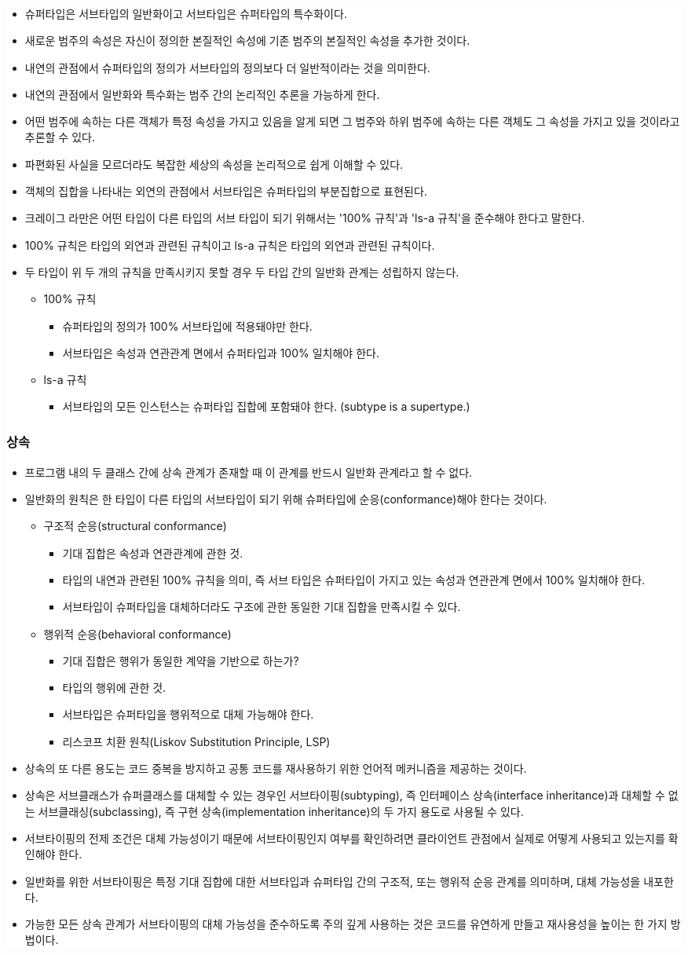 - 슈퍼타입은 서브타입의 일반화이고 서브타입은 슈퍼타입의 특수화이다.

- 새로운 범주의 속성은 자신이 정의한 본질적인 속성에 기존 범주의 본질적인 속성을 추가한 것이다.

- 내연의 관점에서 슈퍼타입의 정의가 서브타입의 정의보다 더 일반적이라는 것을 의미한다.

- 내연의 관점에서 일반화와 특수화는 범주 간의 논리적인 추론을 가능하게 한다.

- 어떤 범주에 속하는 다른 객체가 특정 속성을 가지고 있음을 알게 되면 그 범주와 하위 범주에 속하는 다른 객체도 그 속성을 가지고 있을 것이라고 추론할 수 있다.

- 파편화된 사실을 모르더라도 복잡한 세상의 속성을 논리적으로 쉽게 이해할 수 있다.

- 객체의 집합을 나타내는 외연의 관점에서 서브타입은 슈퍼타입의 부분집합으로 표현된다.

- 크레이그 라만은 어떤 타입이 다른 타입의 서브 타입이 되기 위해서는 '100% 규칙'과 'ls-a 규칙'을 준수해야 한다고 말한다.

- 100% 규칙은 타입의 외연과 관련된 규칙이고 ls-a 규칙은 타입의 외연과 관련된 규칙이다.

- 두 타입이 위 두 개의 규칙을 만족시키지 못할 경우 두 타입 간의 일반화 관계는 성립하지 않는다.

  - 100% 규칙

    - 슈퍼타입의 정의가 100% 서브타입에 적용돼야만 한다.

    - 서브타입은 속성과 연관관계 면에서 슈퍼타입과 100% 일치해야 한다.

  - ls-a 규칙

    - 서브타입의 모든 인스턴스는 슈퍼타입 집합에 포함돼야 한다. (subtype is a supertype.)

### 상속

- 프로그램 내의 두 클래스 간에 상속 관계가 존재할 때 이 관계를 반드시 일반화 관계라고 할 수 없다.

- 일반화의 원칙은 한 타입이 다른 타입의 서브타입이 되기 위해 슈퍼타입에 순응(conformance)해야 한다는 것이다.

  - 구조적 순응(structural conformance)

    - 기대 집합은 속성과 연관관계에 관한 것.

    - 타입의 내연과 관련된 100% 규칙을 의미, 즉 서브 타입은 슈퍼타입이 가지고 있는 속성과 연관관계 면에서 100% 일치해야 한다.

    - 서브타입이 슈퍼타입을 대체하더라도 구조에 관한 동일한 기대 집합을 만족시킬 수 있다.

  - 행위적 순응(behavioral conformance)

    - 기대 집합은 행위가 동일한 계약을 기반으로 하는가?

    - 타입의 행위에 관한 것.

    - 서브타입은 슈퍼타입을 행위적으로 대체 가능해야 한다.

    - 리스코프 치환 원칙(Liskov Substitution Principle, LSP)

- 상속의 또 다른 용도는 코드 중복을 방지하고 공통 코드를 재사용하기 위한 언어적 메커니즘을 제공하는 것이다.

- 상속은 서브클래스가 슈퍼클래스를 대체할 수 있는 경우인 서브타이핑(subtyping), 즉 인터페이스 상속(interface inheritance)과 대체할 수 없는 서브클래싱(subclassing), 즉 구현 상속(implementation inheritance)의 두 가지 용도로 사용될 수 있다.

- 서브타이핑의 전제 조건은 대체 가능성이기 때문에 서브타이핑인지 여부를 확인하려면 클라이언트 관점에서 실제로 어떻게 사용되고 있는지를 확인해야 한다.

- 일반화를 위한 서브타이핑은 특정 기대 집합에 대한 서브타입과 슈퍼타입 간의 구조적, 또는 행위적 순응 관계를 의미하며, 대체 가능성을 내포한다.

- 가능한 모든 상속 관계가 서브타이핑의 대체 가능성을 준수하도록 주의 깊게 사용하는 것은 코드를 유연하게 만들고 재사용성을 높이는 한 가지 방법이다.
